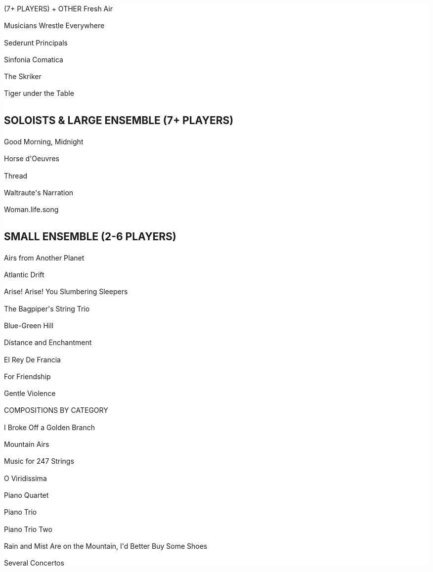 (7+ PLAYERS) + OTHER Fresh Air

Musicians Wrestle Everywhere

Sederunt Principals

Sinfonia Comatica

The Skriker

Tiger under the Table

## SOLOISTS & LARGE ENSEMBLE (7+ PLAYERS)

Good Morning, Midnight

Horse d'Oeuvres

Thread

Waltraute's Narration

Woman.life.song

## SMALL ENSEMBLE (2-6 PLAYERS)

Airs from Another Planet

Atlantic Drift

Arise! Arise! You Slumbering Sleepers

The Bagpiper's String Trio

Blue-Green Hill

Distance and Enchantment

El Rey De Francia

For Friendship

Gentle Violence

COMPOSITIONS BY CATEGORY

I Broke Off a Golden Branch

Mountain Airs

Music for 247 Strings

O Viridissima

Piano Quartet

Piano Trio

Piano Trio Two

Rain and Mist Are on the Mountain, I'd Better Buy Some Shoes

Several Concertos
